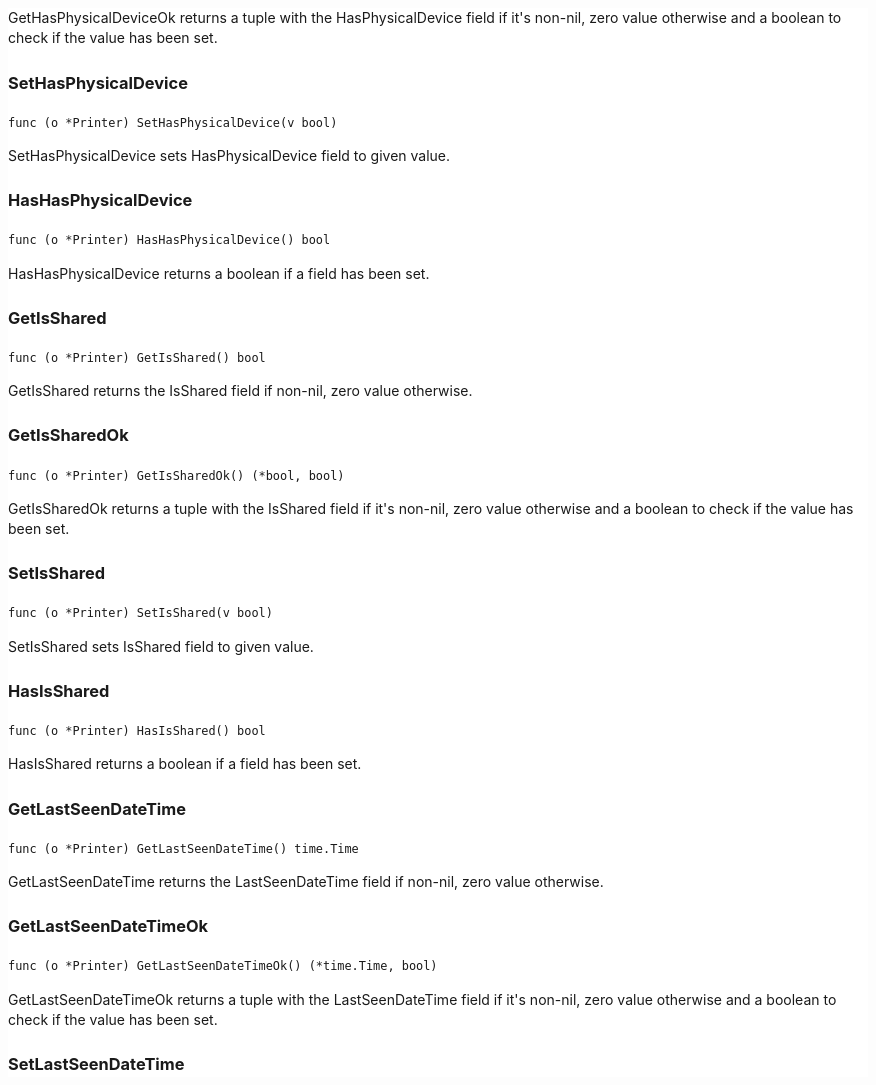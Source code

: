 GetHasPhysicalDeviceOk returns a tuple with the HasPhysicalDevice field if it's non-nil, zero value otherwise
and a boolean to check if the value has been set.

### SetHasPhysicalDevice

`func (o *Printer) SetHasPhysicalDevice(v bool)`

SetHasPhysicalDevice sets HasPhysicalDevice field to given value.

### HasHasPhysicalDevice

`func (o *Printer) HasHasPhysicalDevice() bool`

HasHasPhysicalDevice returns a boolean if a field has been set.

### GetIsShared

`func (o *Printer) GetIsShared() bool`

GetIsShared returns the IsShared field if non-nil, zero value otherwise.

### GetIsSharedOk

`func (o *Printer) GetIsSharedOk() (*bool, bool)`

GetIsSharedOk returns a tuple with the IsShared field if it's non-nil, zero value otherwise
and a boolean to check if the value has been set.

### SetIsShared

`func (o *Printer) SetIsShared(v bool)`

SetIsShared sets IsShared field to given value.

### HasIsShared

`func (o *Printer) HasIsShared() bool`

HasIsShared returns a boolean if a field has been set.

### GetLastSeenDateTime

`func (o *Printer) GetLastSeenDateTime() time.Time`

GetLastSeenDateTime returns the LastSeenDateTime field if non-nil, zero value otherwise.

### GetLastSeenDateTimeOk

`func (o *Printer) GetLastSeenDateTimeOk() (*time.Time, bool)`

GetLastSeenDateTimeOk returns a tuple with the LastSeenDateTime field if it's non-nil, zero value otherwise
and a boolean to check if the value has been set.

### SetLastSeenDateTime
